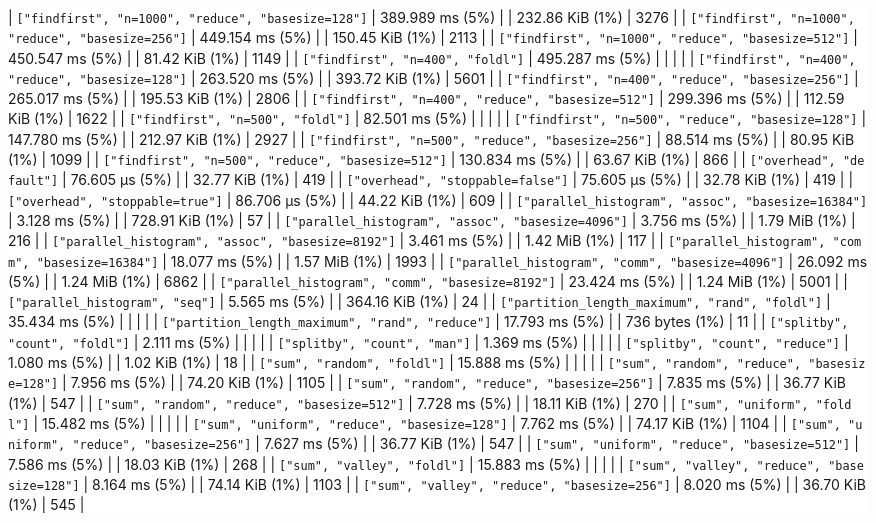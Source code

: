 | `["findfirst", "n=1000", "reduce", "basesize=128"]` | 389.989 ms (5%) |         |  232.86 KiB (1%) |        3276 |
| `["findfirst", "n=1000", "reduce", "basesize=256"]` | 449.154 ms (5%) |         |  150.45 KiB (1%) |        2113 |
| `["findfirst", "n=1000", "reduce", "basesize=512"]` | 450.547 ms (5%) |         |   81.42 KiB (1%) |        1149 |
| `["findfirst", "n=400", "foldl"]`                   | 495.287 ms (5%) |         |                  |             |
| `["findfirst", "n=400", "reduce", "basesize=128"]`  | 263.520 ms (5%) |         |  393.72 KiB (1%) |        5601 |
| `["findfirst", "n=400", "reduce", "basesize=256"]`  | 265.017 ms (5%) |         |  195.53 KiB (1%) |        2806 |
| `["findfirst", "n=400", "reduce", "basesize=512"]`  | 299.396 ms (5%) |         |  112.59 KiB (1%) |        1622 |
| `["findfirst", "n=500", "foldl"]`                   |  82.501 ms (5%) |         |                  |             |
| `["findfirst", "n=500", "reduce", "basesize=128"]`  | 147.780 ms (5%) |         |  212.97 KiB (1%) |        2927 |
| `["findfirst", "n=500", "reduce", "basesize=256"]`  |  88.514 ms (5%) |         |   80.95 KiB (1%) |        1099 |
| `["findfirst", "n=500", "reduce", "basesize=512"]`  | 130.834 ms (5%) |         |   63.67 KiB (1%) |         866 |
| `["overhead", "default"]`                           |  76.605 μs (5%) |         |   32.77 KiB (1%) |         419 |
| `["overhead", "stoppable=false"]`                   |  75.605 μs (5%) |         |   32.78 KiB (1%) |         419 |
| `["overhead", "stoppable=true"]`                    |  86.706 μs (5%) |         |   44.22 KiB (1%) |         609 |
| `["parallel_histogram", "assoc", "basesize=16384"]` |   3.128 ms (5%) |         |  728.91 KiB (1%) |          57 |
| `["parallel_histogram", "assoc", "basesize=4096"]`  |   3.756 ms (5%) |         |    1.79 MiB (1%) |         216 |
| `["parallel_histogram", "assoc", "basesize=8192"]`  |   3.461 ms (5%) |         |    1.42 MiB (1%) |         117 |
| `["parallel_histogram", "comm", "basesize=16384"]`  |  18.077 ms (5%) |         |    1.57 MiB (1%) |        1993 |
| `["parallel_histogram", "comm", "basesize=4096"]`   |  26.092 ms (5%) |         |    1.24 MiB (1%) |        6862 |
| `["parallel_histogram", "comm", "basesize=8192"]`   |  23.424 ms (5%) |         |    1.24 MiB (1%) |        5001 |
| `["parallel_histogram", "seq"]`                     |   5.565 ms (5%) |         |  364.16 KiB (1%) |          24 |
| `["partition_length_maximum", "rand", "foldl"]`     |  35.434 ms (5%) |         |                  |             |
| `["partition_length_maximum", "rand", "reduce"]`    |  17.793 ms (5%) |         |   736 bytes (1%) |          11 |
| `["splitby", "count", "foldl"]`                     |   2.111 ms (5%) |         |                  |             |
| `["splitby", "count", "man"]`                       |   1.369 ms (5%) |         |                  |             |
| `["splitby", "count", "reduce"]`                    |   1.080 ms (5%) |         |    1.02 KiB (1%) |          18 |
| `["sum", "random", "foldl"]`                        |  15.888 ms (5%) |         |                  |             |
| `["sum", "random", "reduce", "basesize=128"]`       |   7.956 ms (5%) |         |   74.20 KiB (1%) |        1105 |
| `["sum", "random", "reduce", "basesize=256"]`       |   7.835 ms (5%) |         |   36.77 KiB (1%) |         547 |
| `["sum", "random", "reduce", "basesize=512"]`       |   7.728 ms (5%) |         |   18.11 KiB (1%) |         270 |
| `["sum", "uniform", "foldl"]`                       |  15.482 ms (5%) |         |                  |             |
| `["sum", "uniform", "reduce", "basesize=128"]`      |   7.762 ms (5%) |         |   74.17 KiB (1%) |        1104 |
| `["sum", "uniform", "reduce", "basesize=256"]`      |   7.627 ms (5%) |         |   36.77 KiB (1%) |         547 |
| `["sum", "uniform", "reduce", "basesize=512"]`      |   7.586 ms (5%) |         |   18.03 KiB (1%) |         268 |
| `["sum", "valley", "foldl"]`                        |  15.883 ms (5%) |         |                  |             |
| `["sum", "valley", "reduce", "basesize=128"]`       |   8.164 ms (5%) |         |   74.14 KiB (1%) |        1103 |
| `["sum", "valley", "reduce", "basesize=256"]`       |   8.020 ms (5%) |         |   36.70 KiB (1%) |         545 |